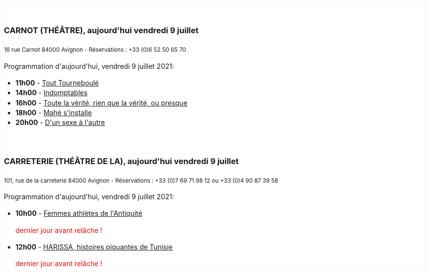 </ul>



<a name="/programme/2021/carnot-theatre-t2521/"></a><br/>
### CARNOT (THÉÂTRE), aujourd'hui vendredi 9 juillet 
<p><small>16 rue Carnot 84000 Avignon - Réservations : +33 (0)6 52 50 65 70</small></p>
<p>Programmation d'aujourd'hui, vendredi 9 juillet 2021:</p>
<ul>
  
<li><b>11h00</b> - <a rel='nofollow' href="https://www.festivaloffavignon.com/programme/2021/tout-tourneboule-s28740/">Tout Tourneboulé</a>
  
</li>
  
<li><b>14h00</b> - <a rel='nofollow' href="https://www.festivaloffavignon.com/programme/2021/indomptables-s28069/">Indomptables</a>
  
</li>
  
<li><b>16h00</b> - <a rel='nofollow' href="https://www.festivaloffavignon.com/programme/2021/toute-la-verite-rien-que-la-verite-ou-presque-s28065/">Toute la vérité, rien que la vérité, ou presque</a>
  
</li>
  
<li><b>18h00</b> - <a rel='nofollow' href="https://www.festivaloffavignon.com/programme/2021/mahe-s-installe-s28068/">Mahé s'installe</a>
  
</li>
  
<li><b>20h00</b> - <a rel='nofollow' href="https://www.festivaloffavignon.com/programme/2021/d-un-sexe-a-l-autre-s28066/">D'un sexe à l'autre</a>
  
</li>
  
</ul>



<a name="/programme/2021/carreterie-theatre-de-la-t2556/"></a><br/>
### CARRETERIE (THÉÂTRE DE LA), aujourd'hui vendredi 9 juillet 
<p><small>101, rue de la carreterie 84000 Avignon - Réservations : +33 (0)7 69 71 98 12 ou +33 (0)4 90 87 39 58</small></p>
<p>Programmation d'aujourd'hui, vendredi 9 juillet 2021:</p>
<ul>
  
<li><b>10h00</b> - <a rel='nofollow' href="https://www.festivaloffavignon.com/programme/2021/femmes-athletes-de-l-antiquite-s28678/">Femmes athlètes de l'Antiquité</a>
  
  <p style="color: red">dernier jour avant relâche !</p>
  
</li>
  
<li><b>12h00</b> - <a rel='nofollow' href="https://www.festivaloffavignon.com/programme/2021/harissa-histoires-piquantes-de-tunisie-s27769/">HARISSA, histoires piquantes de Tunisie</a>
  
  <p style="color: red">dernier jour avant relâche !</p>
  
</li>
  